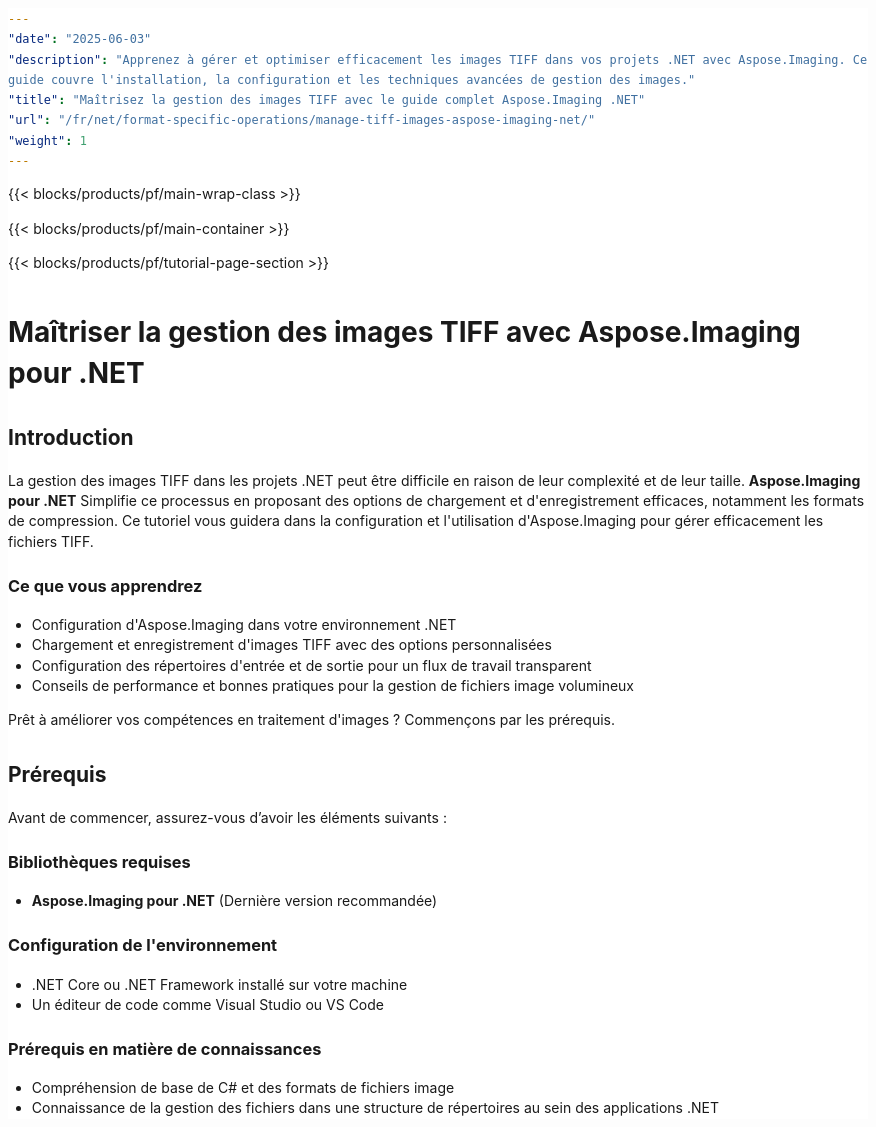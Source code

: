```yaml
---
"date": "2025-06-03"
"description": "Apprenez à gérer et optimiser efficacement les images TIFF dans vos projets .NET avec Aspose.Imaging. Ce guide couvre l'installation, la configuration et les techniques avancées de gestion des images."
"title": "Maîtrisez la gestion des images TIFF avec le guide complet Aspose.Imaging .NET"
"url": "/fr/net/format-specific-operations/manage-tiff-images-aspose-imaging-net/"
"weight": 1
---
```


{{< blocks/products/pf/main-wrap-class >}}

{{< blocks/products/pf/main-container >}}

{{< blocks/products/pf/tutorial-page-section >}}
# Maîtriser la gestion des images TIFF avec Aspose.Imaging pour .NET

## Introduction
La gestion des images TIFF dans les projets .NET peut être difficile en raison de leur complexité et de leur taille. **Aspose.Imaging pour .NET** Simplifie ce processus en proposant des options de chargement et d'enregistrement efficaces, notamment les formats de compression. Ce tutoriel vous guidera dans la configuration et l'utilisation d'Aspose.Imaging pour gérer efficacement les fichiers TIFF.

### Ce que vous apprendrez
- Configuration d'Aspose.Imaging dans votre environnement .NET
- Chargement et enregistrement d'images TIFF avec des options personnalisées
- Configuration des répertoires d'entrée et de sortie pour un flux de travail transparent
- Conseils de performance et bonnes pratiques pour la gestion de fichiers image volumineux

Prêt à améliorer vos compétences en traitement d'images ? Commençons par les prérequis.

## Prérequis
Avant de commencer, assurez-vous d’avoir les éléments suivants :

### Bibliothèques requises
- **Aspose.Imaging pour .NET** (Dernière version recommandée)

### Configuration de l'environnement
- .NET Core ou .NET Framework installé sur votre machine
- Un éditeur de code comme Visual Studio ou VS Code

### Prérequis en matière de connaissances
- Compréhension de base de C# et des formats de fichiers image
- Connaissance de la gestion des fichiers dans une structure de répertoires au sein des applications .NET
